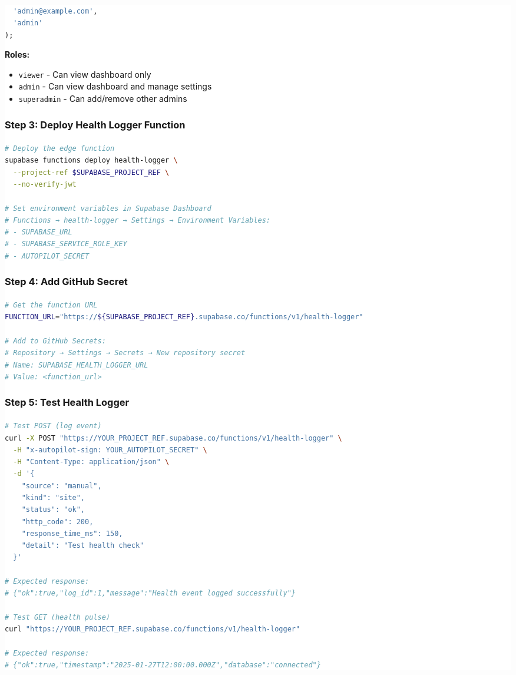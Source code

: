 ```sql
  'admin@example.com',
  'admin'
);
```

**Roles:**

- `viewer` - Can view dashboard only
- `admin` - Can view dashboard and manage settings
- `superadmin` - Can add/remove other admins

### Step 3: Deploy Health Logger Function

```bash
# Deploy the edge function
supabase functions deploy health-logger \
  --project-ref $SUPABASE_PROJECT_REF \
  --no-verify-jwt

# Set environment variables in Supabase Dashboard
# Functions → health-logger → Settings → Environment Variables:
# - SUPABASE_URL
# - SUPABASE_SERVICE_ROLE_KEY
# - AUTOPILOT_SECRET
```

### Step 4: Add GitHub Secret

```bash
# Get the function URL
FUNCTION_URL="https://${SUPABASE_PROJECT_REF}.supabase.co/functions/v1/health-logger"

# Add to GitHub Secrets:
# Repository → Settings → Secrets → New repository secret
# Name: SUPABASE_HEALTH_LOGGER_URL
# Value: <function_url>
```

### Step 5: Test Health Logger

```bash
# Test POST (log event)
curl -X POST "https://YOUR_PROJECT_REF.supabase.co/functions/v1/health-logger" \
  -H "x-autopilot-sign: YOUR_AUTOPILOT_SECRET" \
  -H "Content-Type: application/json" \
  -d '{
    "source": "manual",
    "kind": "site",
    "status": "ok",
    "http_code": 200,
    "response_time_ms": 150,
    "detail": "Test health check"
  }'

# Expected response:
# {"ok":true,"log_id":1,"message":"Health event logged successfully"}

# Test GET (health pulse)
curl "https://YOUR_PROJECT_REF.supabase.co/functions/v1/health-logger"

# Expected response:
# {"ok":true,"timestamp":"2025-01-27T12:00:00.000Z","database":"connected"}
```

